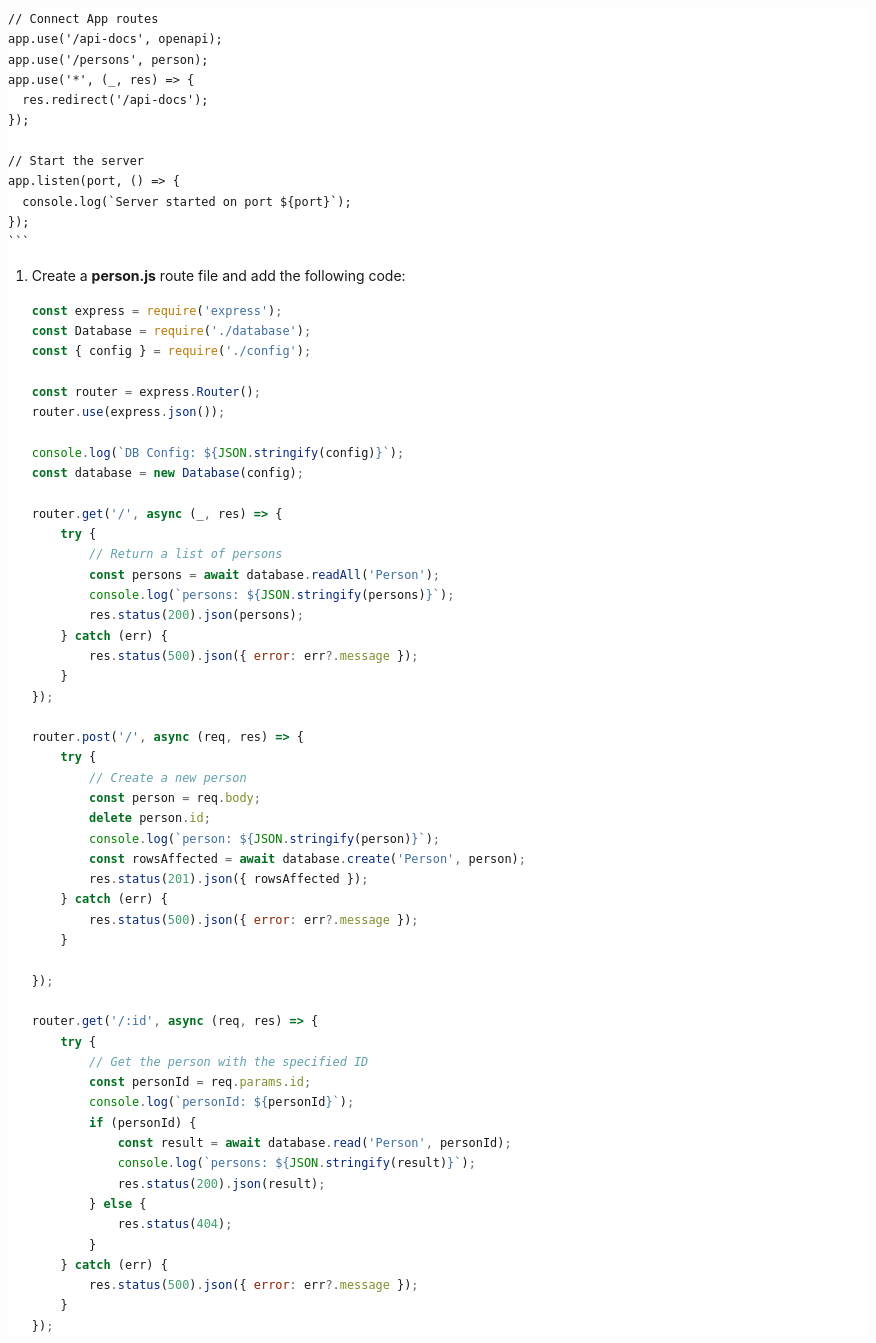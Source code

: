    // Connect App routes
    app.use('/api-docs', openapi);
    app.use('/persons', person);
    app.use('*', (_, res) => {
      res.redirect('/api-docs');
    });
    
    // Start the server
    app.listen(port, () => {
      console.log(`Server started on port ${port}`);
    });
    ```

1. Create a **person.js** route file and add the following code:

    ```javascript
    const express = require('express');
    const Database = require('./database');
    const { config } = require('./config');
    
    const router = express.Router();
    router.use(express.json());
    
    console.log(`DB Config: ${JSON.stringify(config)}`);
    const database = new Database(config);
    
    router.get('/', async (_, res) => {
        try {
            // Return a list of persons
            const persons = await database.readAll('Person');
            console.log(`persons: ${JSON.stringify(persons)}`);
            res.status(200).json(persons);
        } catch (err) {
            res.status(500).json({ error: err?.message });
        }
    });
    
    router.post('/', async (req, res) => {
        try {
            // Create a new person
            const person = req.body;
            delete person.id;
            console.log(`person: ${JSON.stringify(person)}`);
            const rowsAffected = await database.create('Person', person);
            res.status(201).json({ rowsAffected });
        } catch (err) {
            res.status(500).json({ error: err?.message });
        }
    
    });
    
    router.get('/:id', async (req, res) => {
        try {
            // Get the person with the specified ID
            const personId = req.params.id;
            console.log(`personId: ${personId}`);
            if (personId) {
                const result = await database.read('Person', personId);
                console.log(`persons: ${JSON.stringify(result)}`);
                res.status(200).json(result);
            } else {
                res.status(404);
            }
        } catch (err) {
            res.status(500).json({ error: err?.message });
        }
    });
    